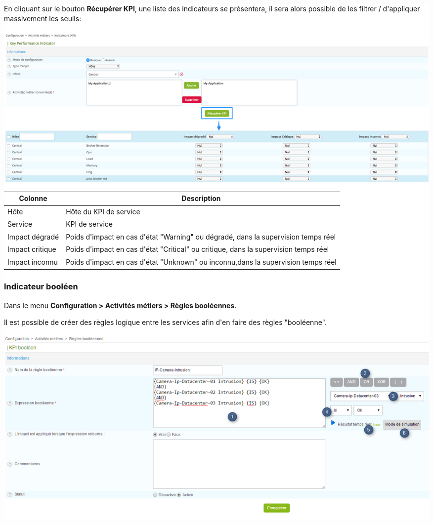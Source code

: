 En cliquant sur le bouton **Récupérer KPI**, une liste des indicateurs
se présentera, il sera alors possible de les filtrer / d'appliquer
massivement les seuils:

![image](../assets/service-mapping/guide/kpi_multiple_retrieve.png)

| Colonne         | Description                                                                         |
|-----------------|-------------------------------------------------------------------------------------|
| Hôte            | Hôte du KPI de service                                                              |
| Service         | KPI de service                                                                      |
| Impact dégradé  | Poids d'impact en cas d'état "Warning" ou dégradé, dans la supervision temps réel   |
| Impact critique | Poids d'impact en cas d'état "Critical" ou critique, dans la supervision temps réel |
| Impact inconnu  | Poids d'impact en cas d'état "Unknown" ou inconnu,dans la supervision temps réel    |

### Indicateur booléen

Dans le menu **Configuration > Activités métiers > Règles booléennes**.

Il est possible de créer des règles logique entre les services afin
d'en faire des règles "booléenne".

![image](../assets/service-mapping/guide/kpi_booleen.png)
